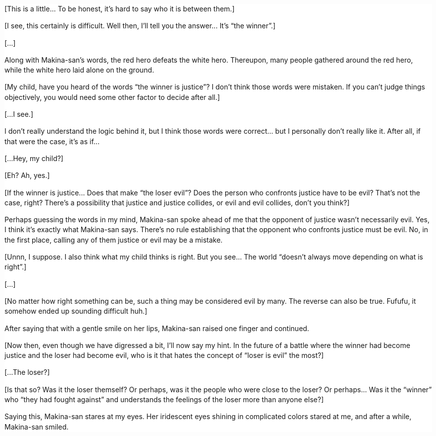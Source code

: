[This is a little... To be honest, it’s hard to say who it is between them.]

[I see, this certainly is difficult. Well then, I’ll tell you the answer... It’s
“the winner”.]

[...]

Along with Makina-san’s words, the red hero defeats the white hero. Thereupon,
many people gathered around the red hero, while the white hero laid alone on the
ground.

[My child, have you heard of the words “the winner is justice”? I don’t think
those words were mistaken. If you can’t judge things objectively, you would need
some other factor to decide after all.]

[...I see.]

I don’t really understand the logic behind it, but I think those words were
correct... but I personally don’t really like it. After all, if that were the
case, it’s as if...

[...Hey, my child?]

[Eh? Ah, yes.]

[If the winner is justice... Does that make “the loser evil”? Does the person
who confronts justice have to be evil? That’s not the case, right? There’s a
possibility that justice and justice collides, or evil and evil collides, don’t
you think?]

Perhaps guessing the words in my mind, Makina-san spoke ahead of me that the
opponent of justice wasn’t necessarily evil. Yes, I think it’s exactly what
Makina-san says. There’s no rule establishing that the opponent who confronts
justice must be evil. No, in the first place, calling any of them justice or
evil may be a mistake.

[Unnn, I suppose. I also think what my child thinks is right. But you see... The
world “doesn’t always move depending on what is right”.]

[...]

[No matter how right something can be, such a thing may be considered evil by
many. The reverse can also be true. Fufufu, it somehow ended up sounding
difficult huh.]

After saying that with a gentle smile on her lips, Makina-san raised one finger
and continued.

[Now then, even though we have digressed a bit, I’ll now say my hint. In the
future of a battle where the winner had become justice and the loser had become
evil, who is it that hates the concept of “loser is evil” the most?]

[...The loser?]

[Is that so? Was it the loser themself? Or perhaps, was it the people who were
close to the loser? Or perhaps... Was it the “winner” who “they had fought
against” and understands the feelings of the loser more than anyone else?]

Saying this, Makina-san stares at my eyes. Her iridescent eyes shining in
complicated colors stared at me, and after a while, Makina-san smiled.
